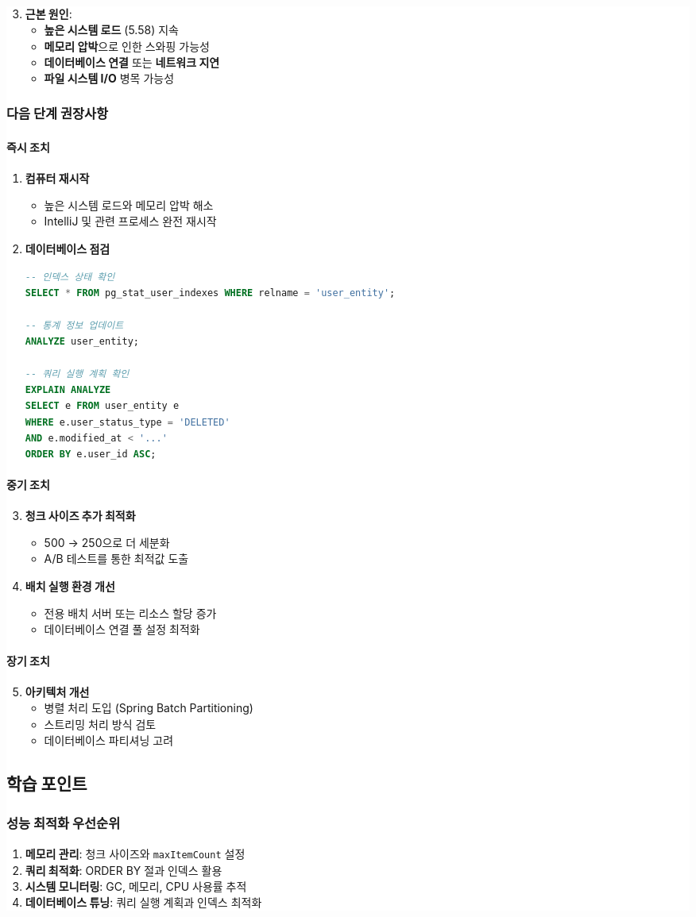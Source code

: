 3. **근본 원인**: 
   - **높은 시스템 로드** (5.58) 지속
   - **메모리 압박**으로 인한 스와핑 가능성
   - **데이터베이스 연결** 또는 **네트워크 지연**
   - **파일 시스템 I/O** 병목 가능성

### 다음 단계 권장사항

#### 즉시 조치
1. **컴퓨터 재시작**
   - 높은 시스템 로드와 메모리 압박 해소
   - IntelliJ 및 관련 프로세스 완전 재시작

2. **데이터베이스 점검**
   ```sql
   -- 인덱스 상태 확인
   SELECT * FROM pg_stat_user_indexes WHERE relname = 'user_entity';
   
   -- 통계 정보 업데이트
   ANALYZE user_entity;
   
   -- 쿼리 실행 계획 확인
   EXPLAIN ANALYZE 
   SELECT e FROM user_entity e 
   WHERE e.user_status_type = 'DELETED' 
   AND e.modified_at < '...' 
   ORDER BY e.user_id ASC;
   ```

#### 중기 조치  
3. **청크 사이즈 추가 최적화**
   - 500 → 250으로 더 세분화
   - A/B 테스트를 통한 최적값 도출

4. **배치 실행 환경 개선**
   - 전용 배치 서버 또는 리소스 할당 증가
   - 데이터베이스 연결 풀 설정 최적화

#### 장기 조치
5. **아키텍처 개선**
   - 병렬 처리 도입 (Spring Batch Partitioning)
   - 스트리밍 처리 방식 검토
   - 데이터베이스 파티셔닝 고려

## 학습 포인트

### 성능 최적화 우선순위
1. **메모리 관리**: 청크 사이즈와 `maxItemCount` 설정
2. **쿼리 최적화**: ORDER BY 절과 인덱스 활용
3. **시스템 모니터링**: GC, 메모리, CPU 사용률 추적
4. **데이터베이스 튜닝**: 쿼리 실행 계획과 인덱스 최적화
